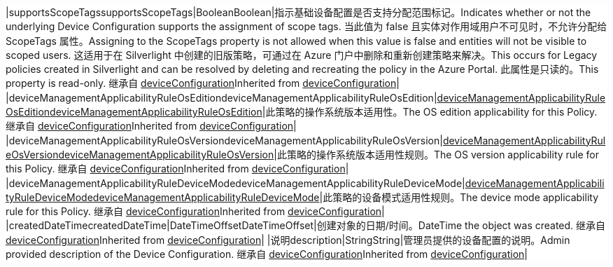 |<span data-ttu-id="0f811-145">supportsScopeTags</span><span class="sxs-lookup"><span data-stu-id="0f811-145">supportsScopeTags</span></span>|<span data-ttu-id="0f811-146">Boolean</span><span class="sxs-lookup"><span data-stu-id="0f811-146">Boolean</span></span>|<span data-ttu-id="0f811-147">指示基础设备配置是否支持分配范围标记。</span><span class="sxs-lookup"><span data-stu-id="0f811-147">Indicates whether or not the underlying Device Configuration supports the assignment of scope tags.</span></span> <span data-ttu-id="0f811-148">当此值为 false 且实体对作用域用户不可见时，不允许分配给 ScopeTags 属性。</span><span class="sxs-lookup"><span data-stu-id="0f811-148">Assigning to the ScopeTags property is not allowed when this value is false and entities will not be visible to scoped users.</span></span> <span data-ttu-id="0f811-149">这适用于在 Silverlight 中创建的旧版策略，可通过在 Azure 门户中删除和重新创建策略来解决。</span><span class="sxs-lookup"><span data-stu-id="0f811-149">This occurs for Legacy policies created in Silverlight and can be resolved by deleting and recreating the policy in the Azure Portal.</span></span> <span data-ttu-id="0f811-150">此属性是只读的。</span><span class="sxs-lookup"><span data-stu-id="0f811-150">This property is read-only.</span></span> <span data-ttu-id="0f811-151">继承自 [deviceConfiguration](../resources/intune-shared-deviceconfiguration.md)</span><span class="sxs-lookup"><span data-stu-id="0f811-151">Inherited from [deviceConfiguration](../resources/intune-shared-deviceconfiguration.md)</span></span>|
|<span data-ttu-id="0f811-152">deviceManagementApplicabilityRuleOsEdition</span><span class="sxs-lookup"><span data-stu-id="0f811-152">deviceManagementApplicabilityRuleOsEdition</span></span>|[<span data-ttu-id="0f811-153">deviceManagementApplicabilityRuleOsEdition</span><span class="sxs-lookup"><span data-stu-id="0f811-153">deviceManagementApplicabilityRuleOsEdition</span></span>](../resources/intune-deviceconfig-devicemanagementapplicabilityruleosedition.md)|<span data-ttu-id="0f811-154">此策略的操作系统版本适用性。</span><span class="sxs-lookup"><span data-stu-id="0f811-154">The OS edition applicability for this Policy.</span></span> <span data-ttu-id="0f811-155">继承自 [deviceConfiguration](../resources/intune-shared-deviceconfiguration.md)</span><span class="sxs-lookup"><span data-stu-id="0f811-155">Inherited from [deviceConfiguration](../resources/intune-shared-deviceconfiguration.md)</span></span>|
|<span data-ttu-id="0f811-156">deviceManagementApplicabilityRuleOsVersion</span><span class="sxs-lookup"><span data-stu-id="0f811-156">deviceManagementApplicabilityRuleOsVersion</span></span>|[<span data-ttu-id="0f811-157">deviceManagementApplicabilityRuleOsVersion</span><span class="sxs-lookup"><span data-stu-id="0f811-157">deviceManagementApplicabilityRuleOsVersion</span></span>](../resources/intune-deviceconfig-devicemanagementapplicabilityruleosversion.md)|<span data-ttu-id="0f811-158">此策略的操作系统版本适用性规则。</span><span class="sxs-lookup"><span data-stu-id="0f811-158">The OS version applicability rule for this Policy.</span></span> <span data-ttu-id="0f811-159">继承自 [deviceConfiguration](../resources/intune-shared-deviceconfiguration.md)</span><span class="sxs-lookup"><span data-stu-id="0f811-159">Inherited from [deviceConfiguration](../resources/intune-shared-deviceconfiguration.md)</span></span>|
|<span data-ttu-id="0f811-160">deviceManagementApplicabilityRuleDeviceMode</span><span class="sxs-lookup"><span data-stu-id="0f811-160">deviceManagementApplicabilityRuleDeviceMode</span></span>|[<span data-ttu-id="0f811-161">deviceManagementApplicabilityRuleDeviceMode</span><span class="sxs-lookup"><span data-stu-id="0f811-161">deviceManagementApplicabilityRuleDeviceMode</span></span>](../resources/intune-deviceconfig-devicemanagementapplicabilityruledevicemode.md)|<span data-ttu-id="0f811-162">此策略的设备模式适用性规则。</span><span class="sxs-lookup"><span data-stu-id="0f811-162">The device mode applicability rule for this Policy.</span></span> <span data-ttu-id="0f811-163">继承自 [deviceConfiguration](../resources/intune-shared-deviceconfiguration.md)</span><span class="sxs-lookup"><span data-stu-id="0f811-163">Inherited from [deviceConfiguration](../resources/intune-shared-deviceconfiguration.md)</span></span>|
|<span data-ttu-id="0f811-164">createdDateTime</span><span class="sxs-lookup"><span data-stu-id="0f811-164">createdDateTime</span></span>|<span data-ttu-id="0f811-165">DateTimeOffset</span><span class="sxs-lookup"><span data-stu-id="0f811-165">DateTimeOffset</span></span>|<span data-ttu-id="0f811-166">创建对象的日期/时间。</span><span class="sxs-lookup"><span data-stu-id="0f811-166">DateTime the object was created.</span></span> <span data-ttu-id="0f811-167">继承自 [deviceConfiguration](../resources/intune-shared-deviceconfiguration.md)</span><span class="sxs-lookup"><span data-stu-id="0f811-167">Inherited from [deviceConfiguration](../resources/intune-shared-deviceconfiguration.md)</span></span>|
|<span data-ttu-id="0f811-168">说明</span><span class="sxs-lookup"><span data-stu-id="0f811-168">description</span></span>|<span data-ttu-id="0f811-169">String</span><span class="sxs-lookup"><span data-stu-id="0f811-169">String</span></span>|<span data-ttu-id="0f811-170">管理员提供的设备配置的说明。</span><span class="sxs-lookup"><span data-stu-id="0f811-170">Admin provided description of the Device Configuration.</span></span> <span data-ttu-id="0f811-171">继承自 [deviceConfiguration](../resources/intune-shared-deviceconfiguration.md)</span><span class="sxs-lookup"><span data-stu-id="0f811-171">Inherited from [deviceConfiguration](../resources/intune-shared-deviceconfiguration.md)</span></span>|